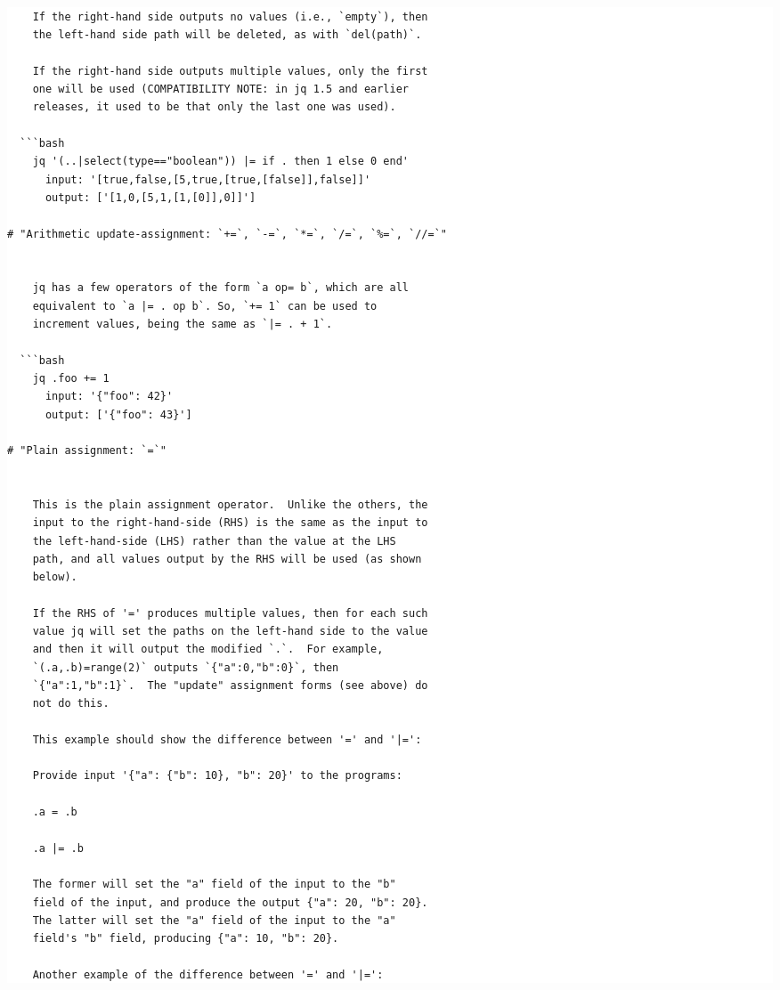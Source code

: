         If the right-hand side outputs no values (i.e., `empty`), then
        the left-hand side path will be deleted, as with `del(path)`.

        If the right-hand side outputs multiple values, only the first
        one will be used (COMPATIBILITY NOTE: in jq 1.5 and earlier
        releases, it used to be that only the last one was used).

      ```bash
        jq '(..|select(type=="boolean")) |= if . then 1 else 0 end'
          input: '[true,false,[5,true,[true,[false]],false]]'
          output: ['[1,0,[5,1,[1,[0]],0]]']

    # "Arithmetic update-assignment: `+=`, `-=`, `*=`, `/=`, `%=`, `//=`"
      

        jq has a few operators of the form `a op= b`, which are all
        equivalent to `a |= . op b`. So, `+= 1` can be used to
        increment values, being the same as `|= . + 1`.

      ```bash
        jq .foo += 1
          input: '{"foo": 42}'
          output: ['{"foo": 43}']

    # "Plain assignment: `=`"
      

        This is the plain assignment operator.  Unlike the others, the
        input to the right-hand-side (RHS) is the same as the input to
        the left-hand-side (LHS) rather than the value at the LHS
        path, and all values output by the RHS will be used (as shown
        below).

        If the RHS of '=' produces multiple values, then for each such
        value jq will set the paths on the left-hand side to the value
        and then it will output the modified `.`.  For example,
        `(.a,.b)=range(2)` outputs `{"a":0,"b":0}`, then
        `{"a":1,"b":1}`.  The "update" assignment forms (see above) do
        not do this.

        This example should show the difference between '=' and '|=':

        Provide input '{"a": {"b": 10}, "b": 20}' to the programs:

        .a = .b

        .a |= .b

        The former will set the "a" field of the input to the "b"
        field of the input, and produce the output {"a": 20, "b": 20}.
        The latter will set the "a" field of the input to the "a"
        field's "b" field, producing {"a": 10, "b": 20}.

        Another example of the difference between '=' and '|=':
